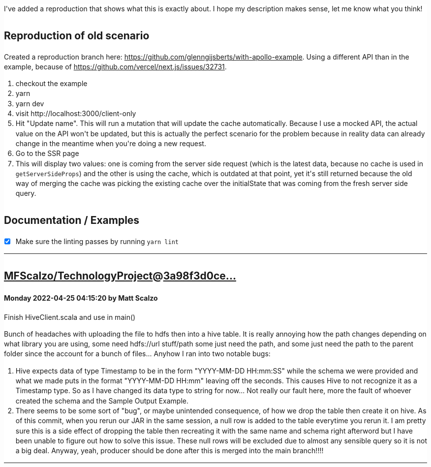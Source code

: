 I've added a reproduction that shows what this is exactly about. I hope my description makes sense, let me know what you think!

## Reproduction of old scenario
Created a reproduction branch here: https://github.com/glenngijsberts/with-apollo-example. Using a different API than in the example, because of https://github.com/vercel/next.js/issues/32731.

1. checkout the example
2. yarn
3. yarn dev
4. visit http://localhost:3000/client-only
5. Hit "Update name". This will run a mutation that will update the cache automatically. Because I use a mocked API, the actual value on the API won't be updated, but this is actually the perfect scenario for the problem because in reality data can already change in the meantime when you're doing a new request.
6. Go to the SSR page
7. This will display two values: one is coming from the server side request (which is the latest data, because no cache is used in `getServerSideProps`) and the other is using the cache, which is outdated at that point, yet it's still returned because the old way of merging the cache was picking the existing cache over the initialState that was coming from the fresh server side query.

## Documentation / Examples

- [x] Make sure the linting passes by running `yarn lint`

---
## [MFScalzo/TechnologyProject](https://github.com/MFScalzo/TechnologyProject)@[3a98f3d0ce...](https://github.com/MFScalzo/TechnologyProject/commit/3a98f3d0cec37fff8b17cc5ac43337aad07213a9)
#### Monday 2022-04-25 04:15:20 by Matt Scalzo

Finish HiveClient.scala and use in main()

Bunch of headaches with uploading the file to hdfs then into a hive
table. It is really annoying how the path changes depending on what
library you are using, some need hdfs://url stuff/path some just need
the path, and some just need the path to the parent folder since the
account for a bunch of files... Anyhow I ran into two notable bugs:
1. Hive expects data of type Timestamp to be in the form "YYYY-MM-DD
   HH:mm:SS" while the schema we were provided and what we made puts in
   the format "YYYY-MM-DD HH:mm" leaving off the seconds. This causes
   Hive to not recognize it as a Timestamp type. So as I have changed
   its data type to string for now... Not really our fault here, more
   the fault of whoever created the schema and the Sample Output
   Example.
2. There seems to be some sort of "bug", or maybe unintended
   consequence, of how we drop the table then create it on hive. As of
   this commit, when you rerun our JAR in the same session, a null row is
   added to the table everytime you rerun it. I am pretty sure this is a
   side effect of dropping the table then recreating it with the same
   name and schema right afterword but I have been unable to figure out
   how to solve this issue. These null rows will be excluded due to
   almost any sensible query so it is not a big deal.
Anyway, yeah, producer should be done after this is merged into the main
branch!!!!

---
